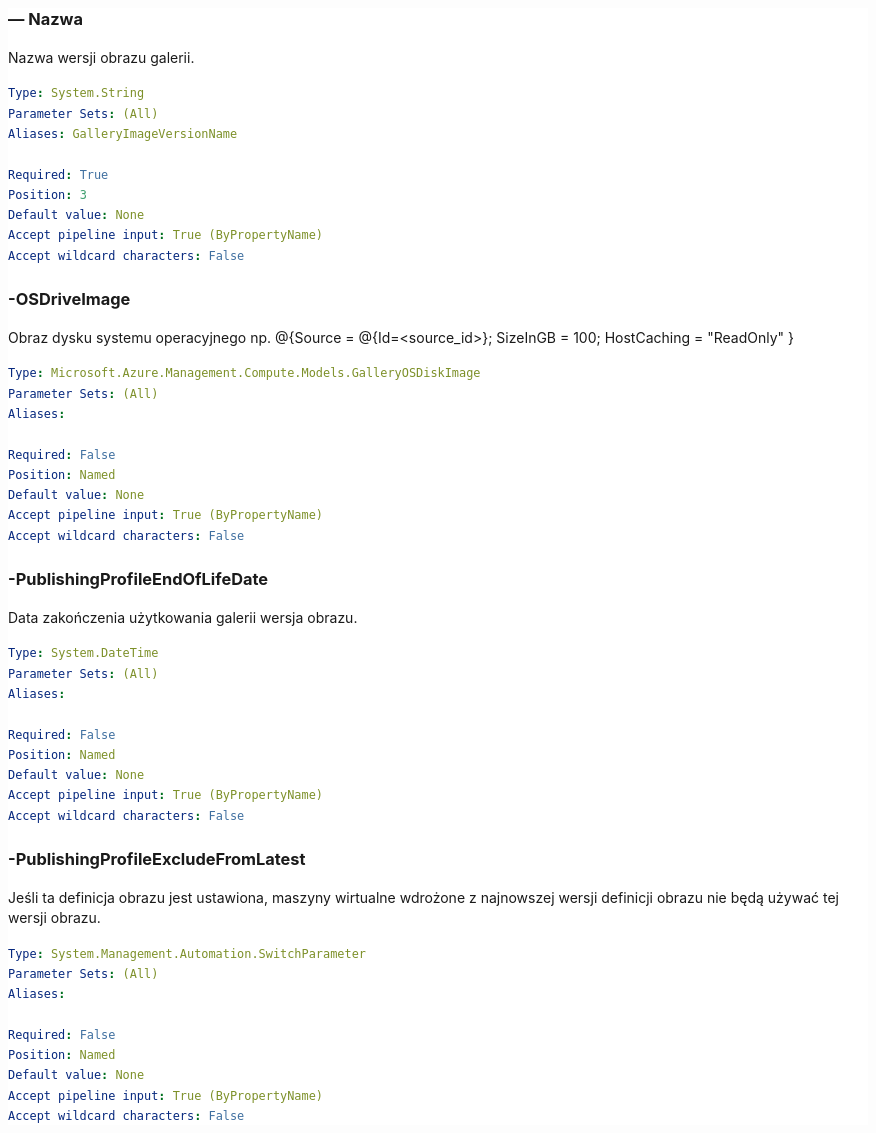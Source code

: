 ### — Nazwa
Nazwa wersji obrazu galerii.

```yaml
Type: System.String
Parameter Sets: (All)
Aliases: GalleryImageVersionName

Required: True
Position: 3
Default value: None
Accept pipeline input: True (ByPropertyName)
Accept wildcard characters: False
```

### -OSDriveImage
Obraz dysku systemu operacyjnego np. @{Source = @{Id=<source_id>}; SizeInGB = 100; HostCaching = "ReadOnly" }

```yaml
Type: Microsoft.Azure.Management.Compute.Models.GalleryOSDiskImage
Parameter Sets: (All)
Aliases:

Required: False
Position: Named
Default value: None
Accept pipeline input: True (ByPropertyName)
Accept wildcard characters: False
```

### -PublishingProfileEndOfLifeDate
Data zakończenia użytkowania galerii wersja obrazu.

```yaml
Type: System.DateTime
Parameter Sets: (All)
Aliases:

Required: False
Position: Named
Default value: None
Accept pipeline input: True (ByPropertyName)
Accept wildcard characters: False
```

### -PublishingProfileExcludeFromLatest
Jeśli ta definicja obrazu jest ustawiona, maszyny wirtualne wdrożone z najnowszej wersji definicji obrazu nie będą używać tej wersji obrazu.

```yaml
Type: System.Management.Automation.SwitchParameter
Parameter Sets: (All)
Aliases:

Required: False
Position: Named
Default value: None
Accept pipeline input: True (ByPropertyName)
Accept wildcard characters: False
```
